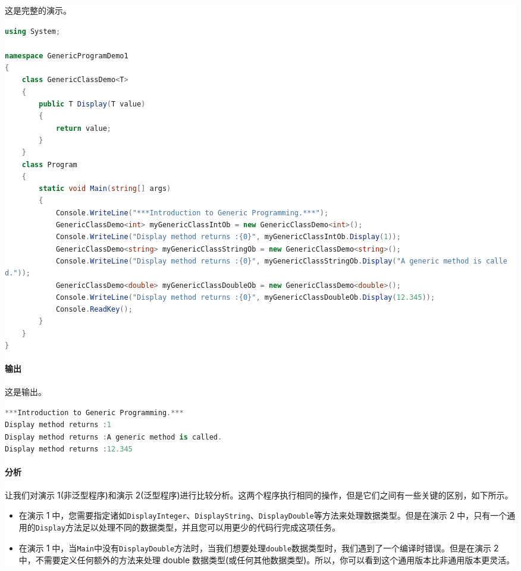 这是完整的演示。

```cs
using System;

namespace GenericProgramDemo1
{
    class GenericClassDemo<T>
    {
        public T Display(T value)
        {
            return value;
        }
    }
    class Program
    {
        static void Main(string[] args)
        {
            Console.WriteLine("***Introduction to Generic Programming.***");
            GenericClassDemo<int> myGenericClassIntOb = new GenericClassDemo<int>();
            Console.WriteLine("Display method returns :{0}", myGenericClassIntOb.Display(1));
            GenericClassDemo<string> myGenericClassStringOb = new GenericClassDemo<string>();
            Console.WriteLine("Display method returns :{0}", myGenericClassStringOb.Display("A generic method is called."));
            GenericClassDemo<double> myGenericClassDoubleOb = new GenericClassDemo<double>();
            Console.WriteLine("Display method returns :{0}", myGenericClassDoubleOb.Display(12.345));
            Console.ReadKey();
        }
    }
}

```

#### 输出

这是输出。

```cs
***Introduction to Generic Programming.***
Display method returns :1
Display method returns :A generic method is called.
Display method returns :12.345

```

#### 分析

让我们对演示 1(非泛型程序)和演示 2(泛型程序)进行比较分析。这两个程序执行相同的操作，但是它们之间有一些关键的区别，如下所示。

*   在演示 1 中，您需要指定诸如`DisplayInteger`、`DisplayString`、`DisplayDouble`等方法来处理数据类型。但是在演示 2 中，只有一个通用的`Display`方法足以处理不同的数据类型，并且您可以用更少的代码行完成这项任务。

*   在演示 1 中，当`Main`中没有`DisplayDouble`方法时，当我们想要处理`double`数据类型时，我们遇到了一个编译时错误。但是在演示 2 中，不需要定义任何额外的方法来处理 double 数据类型(或任何其他数据类型)。所以，你可以看到这个通用版本比非通用版本更灵活。
